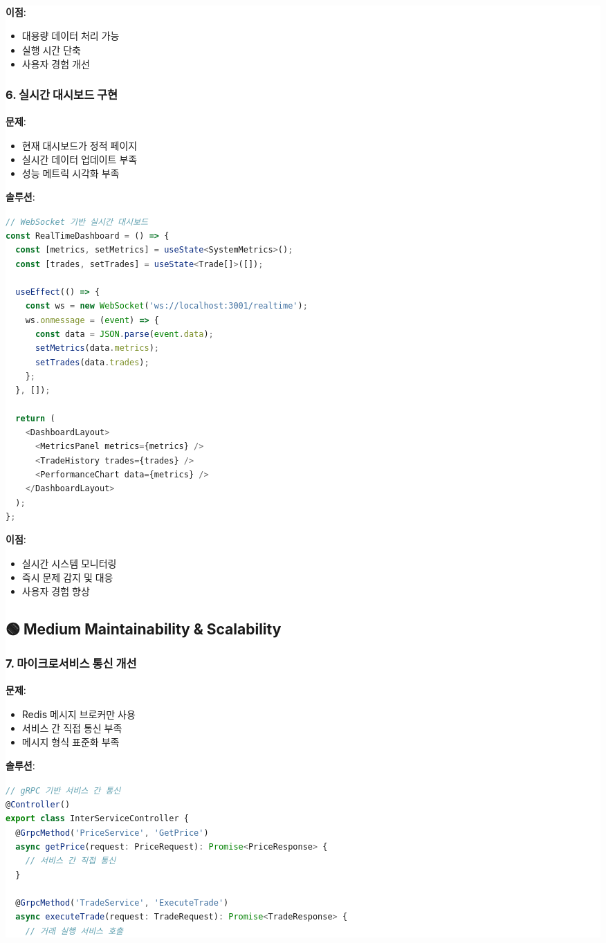 **이점**:
- 대용량 데이터 처리 가능
- 실행 시간 단축
- 사용자 경험 개선

### 6. 실시간 대시보드 구현

**문제**:
- 현재 대시보드가 정적 페이지
- 실시간 데이터 업데이트 부족
- 성능 메트릭 시각화 부족

**솔루션**:
```typescript
// WebSocket 기반 실시간 대시보드
const RealTimeDashboard = () => {
  const [metrics, setMetrics] = useState<SystemMetrics>();
  const [trades, setTrades] = useState<Trade[]>([]);

  useEffect(() => {
    const ws = new WebSocket('ws://localhost:3001/realtime');
    ws.onmessage = (event) => {
      const data = JSON.parse(event.data);
      setMetrics(data.metrics);
      setTrades(data.trades);
    };
  }, []);

  return (
    <DashboardLayout>
      <MetricsPanel metrics={metrics} />
      <TradeHistory trades={trades} />
      <PerformanceChart data={metrics} />
    </DashboardLayout>
  );
};
```

**이점**:
- 실시간 시스템 모니터링
- 즉시 문제 감지 및 대응
- 사용자 경험 향상

## 🟢 Medium Maintainability & Scalability

### 7. 마이크로서비스 통신 개선

**문제**:
- Redis 메시지 브로커만 사용
- 서비스 간 직접 통신 부족
- 메시지 형식 표준화 부족

**솔루션**:
```typescript
// gRPC 기반 서비스 간 통신
@Controller()
export class InterServiceController {
  @GrpcMethod('PriceService', 'GetPrice')
  async getPrice(request: PriceRequest): Promise<PriceResponse> {
    // 서비스 간 직접 통신
  }

  @GrpcMethod('TradeService', 'ExecuteTrade')
  async executeTrade(request: TradeRequest): Promise<TradeResponse> {
    // 거래 실행 서비스 호출
```